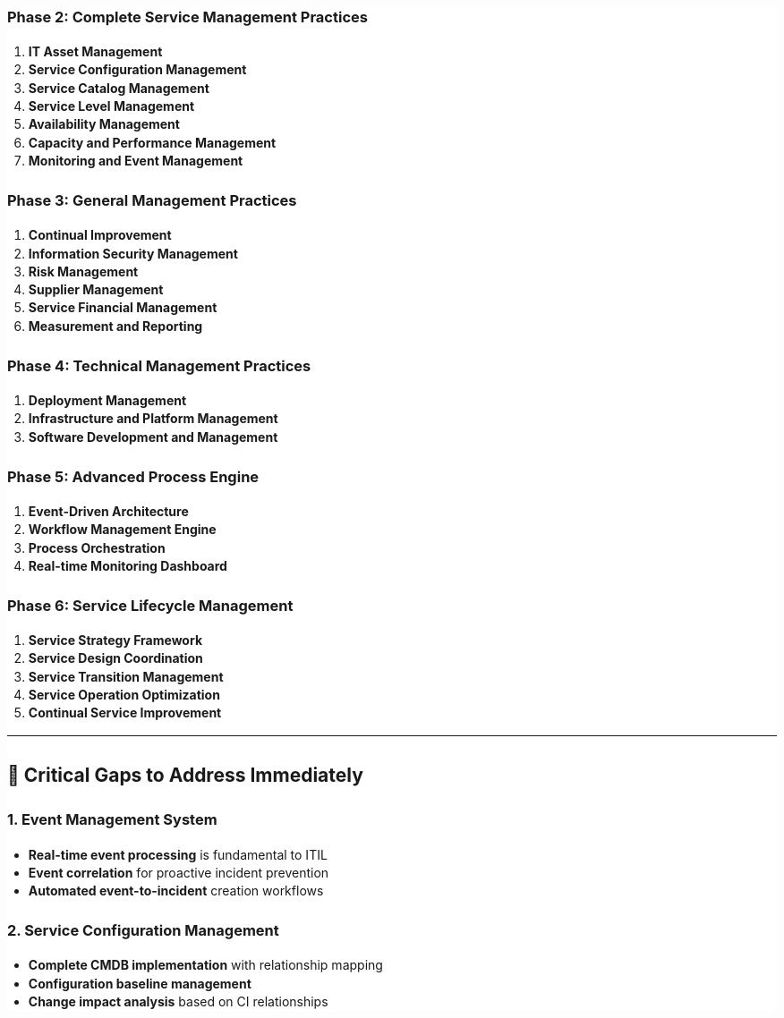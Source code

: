 ### **Phase 2: Complete Service Management Practices**
1. **IT Asset Management**
2. **Service Configuration Management** 
3. **Service Catalog Management**
4. **Service Level Management**
5. **Availability Management**
6. **Capacity and Performance Management**
7. **Monitoring and Event Management**

### **Phase 3: General Management Practices**
1. **Continual Improvement**
2. **Information Security Management**
3. **Risk Management**
4. **Supplier Management**
5. **Service Financial Management**
6. **Measurement and Reporting**

### **Phase 4: Technical Management Practices**
1. **Deployment Management**
2. **Infrastructure and Platform Management**
3. **Software Development and Management**

### **Phase 5: Advanced Process Engine**
1. **Event-Driven Architecture**
2. **Workflow Management Engine**
3. **Process Orchestration**
4. **Real-time Monitoring Dashboard**

### **Phase 6: Service Lifecycle Management**
1. **Service Strategy Framework**
2. **Service Design Coordination**
3. **Service Transition Management**
4. **Service Operation Optimization**
5. **Continual Service Improvement**

---

## 🚨 **Critical Gaps to Address Immediately**

### **1. Event Management System**
- **Real-time event processing** is fundamental to ITIL
- **Event correlation** for proactive incident prevention
- **Automated event-to-incident** creation workflows

### **2. Service Configuration Management**
- **Complete CMDB implementation** with relationship mapping
- **Configuration baseline management**
- **Change impact analysis** based on CI relationships
